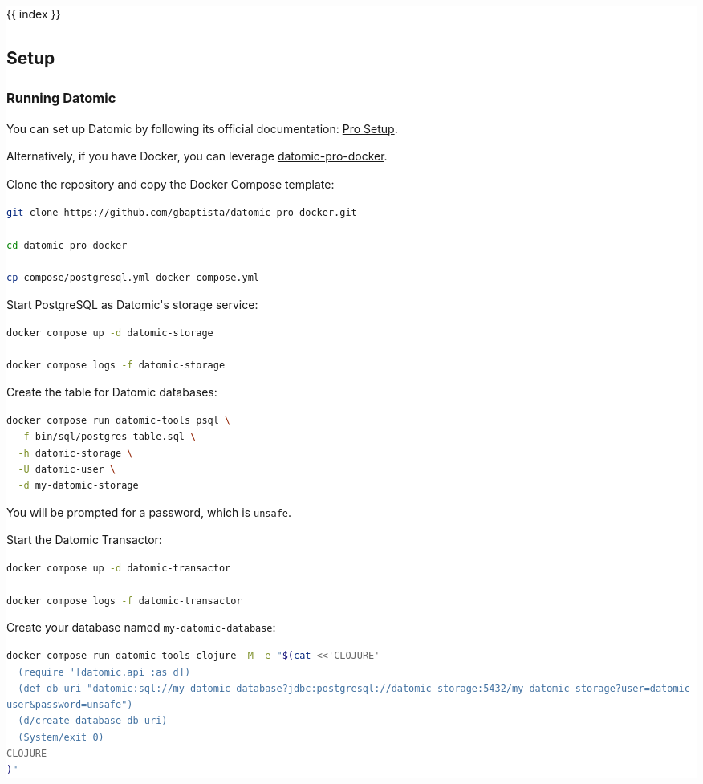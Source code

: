 
{{ index }}

## Setup

### Running Datomic

You can set up Datomic by following its official documentation: [Pro Setup](https://docs.datomic.com/setup/pro-setup.html).

Alternatively, if you have Docker, you can leverage [datomic-pro-docker](https://github.com/gbaptista/datomic-pro-docker).

Clone the repository and copy the Docker Compose template:

```bash
git clone https://github.com/gbaptista/datomic-pro-docker.git

cd datomic-pro-docker

cp compose/postgresql.yml docker-compose.yml

```

Start PostgreSQL as Datomic's storage service:

```bash
docker compose up -d datomic-storage

docker compose logs -f datomic-storage

```

Create the table for Datomic databases:

```bash
docker compose run datomic-tools psql \
  -f bin/sql/postgres-table.sql \
  -h datomic-storage \
  -U datomic-user \
  -d my-datomic-storage

```

You will be prompted for a password, which is `unsafe`.

Start the Datomic Transactor:

```bash
docker compose up -d datomic-transactor

docker compose logs -f datomic-transactor

```

Create your database named `my-datomic-database`:

```bash
docker compose run datomic-tools clojure -M -e "$(cat <<'CLOJURE'
  (require '[datomic.api :as d])
  (def db-uri "datomic:sql://my-datomic-database?jdbc:postgresql://datomic-storage:5432/my-datomic-storage?user=datomic-user&password=unsafe")
  (d/create-database db-uri)
  (System/exit 0)
CLOJURE
)"

```
